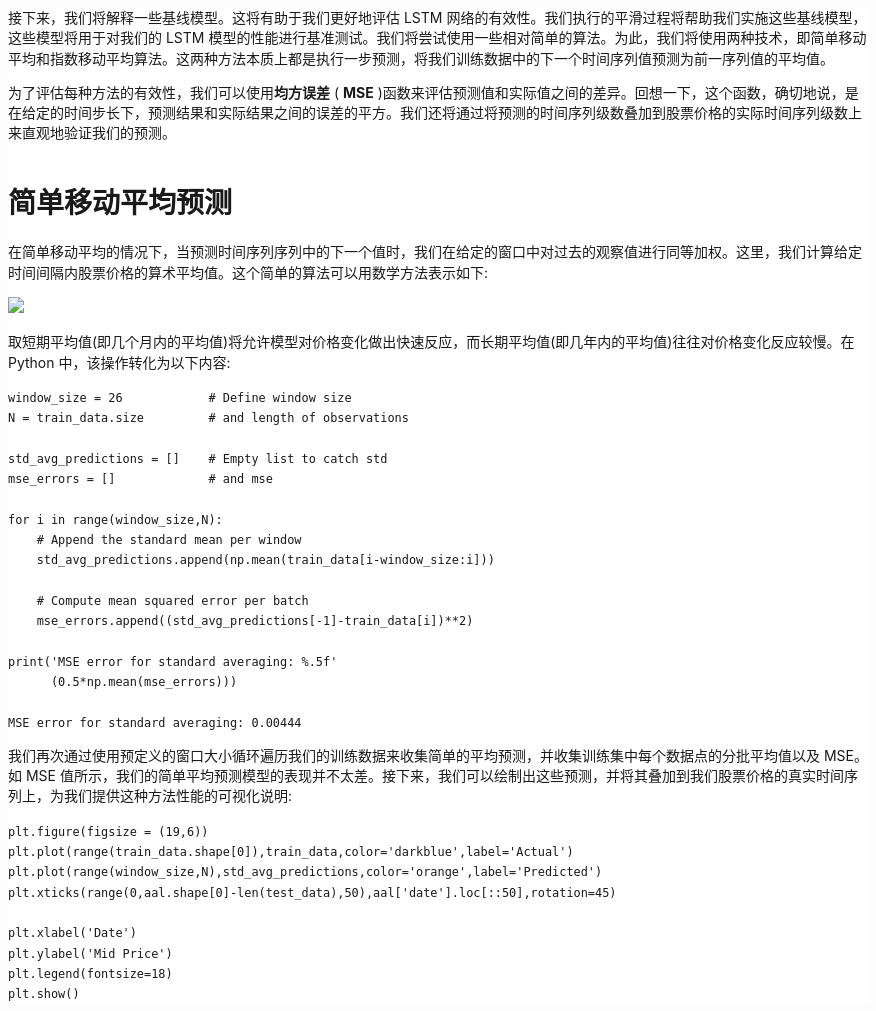 接下来，我们将解释一些基线模型。这将有助于我们更好地评估 LSTM 网络的有效性。我们执行的平滑过程将帮助我们实施这些基线模型，这些模型将用于对我们的 LSTM 模型的性能进行基准测试。我们将尝试使用一些相对简单的算法。为此，我们将使用两种技术，即简单移动平均和指数移动平均算法。这两种方法本质上都是执行一步预测，将我们训练数据中的下一个时间序列值预测为前一序列值的平均值。

为了评估每种方法的有效性，我们可以使用**均方误差** ( **MSE** )函数来评估预测值和实际值之间的差异。回想一下，这个函数，确切地说，是在给定的时间步长下，预测结果和实际结果之间的误差的平方。我们还将通过将预测的时间序列级数叠加到股票价格的实际时间序列级数上来直观地验证我们的预测。

<link href="Styles/Style00.css" rel="stylesheet" type="text/css"> <link href="Styles/Style01.css" rel="stylesheet" type="text/css"> <link href="Styles/Style02.css" rel="stylesheet" type="text/css"> <link href="Styles/Style03.css" rel="stylesheet" type="text/css">     

# 简单移动平均预测

在简单移动平均的情况下，当预测时间序列序列中的下一个值时，我们在给定的窗口中对过去的观察值进行同等加权。这里，我们计算给定时间间隔内股票价格的算术平均值。这个简单的算法可以用数学方法表示如下:

![](Images/cb9f19b3-8518-4e73-a8fd-3c3055a981f7.png)

取短期平均值(即几个月内的平均值)将允许模型对价格变化做出快速反应，而长期平均值(即几年内的平均值)往往对价格变化反应较慢。在 Python 中，该操作转化为以下内容:

```
window_size = 26            # Define window size
N = train_data.size         # and length of observations

std_avg_predictions = []    # Empty list to catch std
mse_errors = []             # and mse

for i in range(window_size,N):
    # Append the standard mean per window
    std_avg_predictions.append(np.mean(train_data[i-window_size:i]))                                                                                                         

    # Compute mean squared error per batch 
    mse_errors.append((std_avg_predictions[-1]-train_data[i])**2) 

print('MSE error for standard averaging: %.5f'  
      (0.5*np.mean(mse_errors)))

MSE error for standard averaging: 0.00444
```

我们再次通过使用预定义的窗口大小循环遍历我们的训练数据来收集简单的平均预测，并收集训练集中每个数据点的分批平均值以及 MSE。如 MSE 值所示，我们的简单平均预测模型的表现并不太差。接下来，我们可以绘制出这些预测，并将其叠加到我们股票价格的真实时间序列上，为我们提供这种方法性能的可视化说明:

```
plt.figure(figsize = (19,6))
plt.plot(range(train_data.shape[0]),train_data,color='darkblue',label='Actual')
plt.plot(range(window_size,N),std_avg_predictions,color='orange',label='Predicted')
plt.xticks(range(0,aal.shape[0]-len(test_data),50),aal['date'].loc[::50],rotation=45)

plt.xlabel('Date')
plt.ylabel('Mid Price')
plt.legend(fontsize=18)
plt.show()
```

